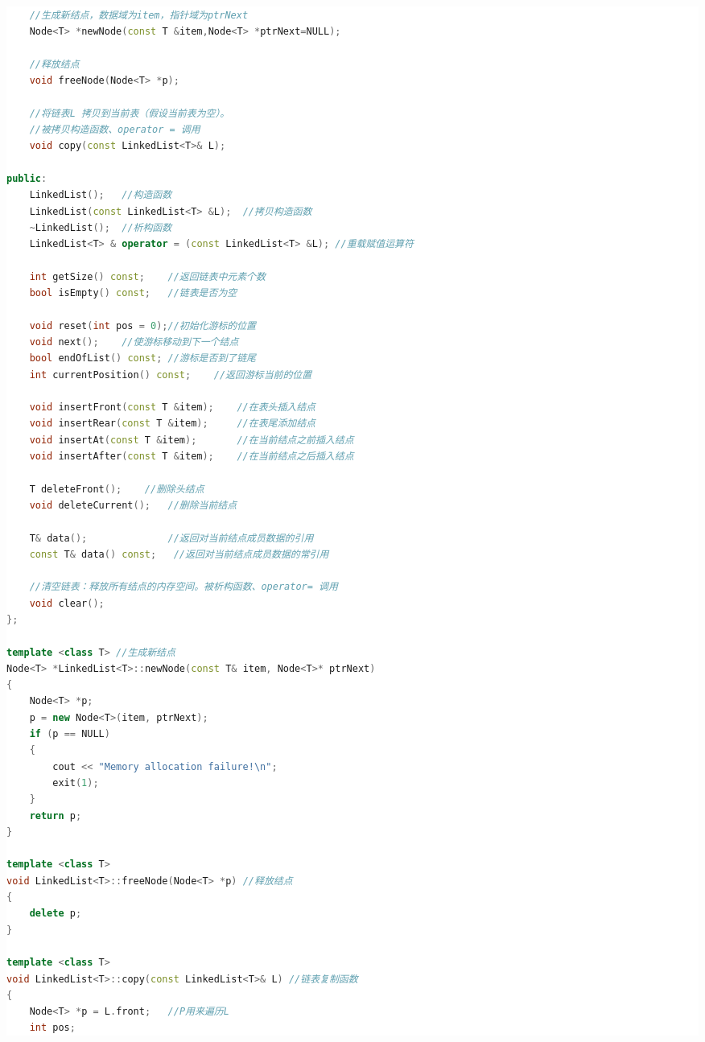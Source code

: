 ```c++
    //生成新结点，数据域为item，指针域为ptrNext
    Node<T> *newNode(const T &item,Node<T> *ptrNext=NULL);

    //释放结点
    void freeNode(Node<T> *p);

    //将链表L 拷贝到当前表（假设当前表为空）。
    //被拷贝构造函数、operator = 调用
    void copy(const LinkedList<T>& L);

public:
    LinkedList();   //构造函数
    LinkedList(const LinkedList<T> &L);  //拷贝构造函数
    ~LinkedList();  //析构函数
    LinkedList<T> & operator = (const LinkedList<T> &L); //重载赋值运算符

    int getSize() const;    //返回链表中元素个数
    bool isEmpty() const;   //链表是否为空

    void reset(int pos = 0);//初始化游标的位置
    void next();    //使游标移动到下一个结点
    bool endOfList() const; //游标是否到了链尾
    int currentPosition() const;    //返回游标当前的位置

    void insertFront(const T &item);    //在表头插入结点
    void insertRear(const T &item);     //在表尾添加结点
    void insertAt(const T &item);       //在当前结点之前插入结点
    void insertAfter(const T &item);    //在当前结点之后插入结点

    T deleteFront();    //删除头结点
    void deleteCurrent();   //删除当前结点

    T& data();              //返回对当前结点成员数据的引用
    const T& data() const;   //返回对当前结点成员数据的常引用

    //清空链表：释放所有结点的内存空间。被析构函数、operator= 调用
    void clear();
};

template <class T> //生成新结点
Node<T> *LinkedList<T>::newNode(const T& item, Node<T>* ptrNext)
{
    Node<T> *p;
    p = new Node<T>(item, ptrNext);
    if (p == NULL)
    {
        cout << "Memory allocation failure!\n";
        exit(1);
    }
    return p;
}

template <class T>
void LinkedList<T>::freeNode(Node<T> *p) //释放结点
{
    delete p;
}

template <class T>
void LinkedList<T>::copy(const LinkedList<T>& L) //链表复制函数
{
    Node<T> *p = L.front;   //P用来遍历L 
    int pos;
```
